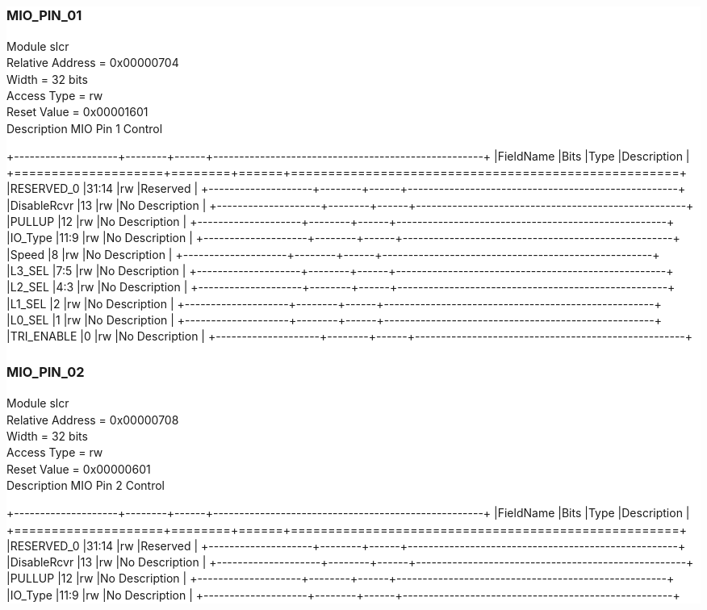 ### MIO_PIN_01  

Module slcr  
Relative Address = 0x00000704  
Width = 32 bits  
Access Type = rw  
Reset Value = 0x00001601  
Description MIO Pin 1 Control  

+--------------------+--------+------+----------------------------------------------------+
|FieldName           |Bits    |Type  |Description                                         |
+====================+========+======+====================================================+
|RESERVED_0          |31:14   |rw    |Reserved                                            |
+--------------------+--------+------+----------------------------------------------------+
|DisableRcvr         |13      |rw    |No Description                                      |
+--------------------+--------+------+----------------------------------------------------+
|PULLUP              |12      |rw    |No Description                                      |
+--------------------+--------+------+----------------------------------------------------+
|IO_Type             |11:9    |rw    |No Description                                      |
+--------------------+--------+------+----------------------------------------------------+
|Speed               |8       |rw    |No Description                                      |
+--------------------+--------+------+----------------------------------------------------+
|L3_SEL              |7:5     |rw    |No Description                                      |
+--------------------+--------+------+----------------------------------------------------+
|L2_SEL              |4:3     |rw    |No Description                                      |
+--------------------+--------+------+----------------------------------------------------+
|L1_SEL              |2       |rw    |No Description                                      |
+--------------------+--------+------+----------------------------------------------------+
|L0_SEL              |1       |rw    |No Description                                      |
+--------------------+--------+------+----------------------------------------------------+
|TRI_ENABLE          |0       |rw    |No Description                                      |
+--------------------+--------+------+----------------------------------------------------+

### MIO_PIN_02  

Module slcr  
Relative Address = 0x00000708  
Width = 32 bits  
Access Type = rw  
Reset Value = 0x00000601  
Description MIO Pin 2 Control  

+--------------------+--------+------+----------------------------------------------------+
|FieldName           |Bits    |Type  |Description                                         |
+====================+========+======+====================================================+
|RESERVED_0          |31:14   |rw    |Reserved                                            |
+--------------------+--------+------+----------------------------------------------------+
|DisableRcvr         |13      |rw    |No Description                                      |
+--------------------+--------+------+----------------------------------------------------+
|PULLUP              |12      |rw    |No Description                                      |
+--------------------+--------+------+----------------------------------------------------+
|IO_Type             |11:9    |rw    |No Description                                      |
+--------------------+--------+------+----------------------------------------------------+